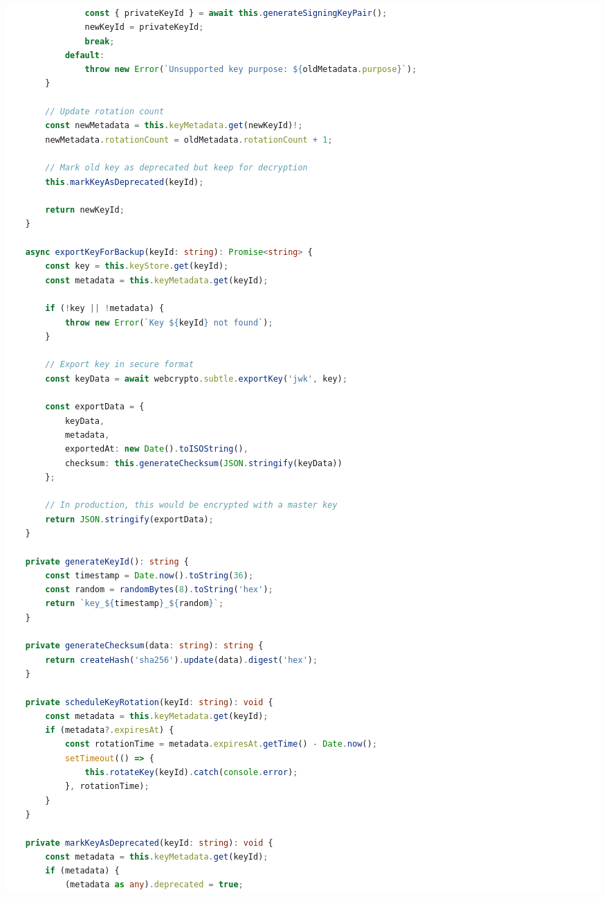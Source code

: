 ```typescript
                const { privateKeyId } = await this.generateSigningKeyPair();
                newKeyId = privateKeyId;
                break;
            default:
                throw new Error(`Unsupported key purpose: ${oldMetadata.purpose}`);
        }

        // Update rotation count
        const newMetadata = this.keyMetadata.get(newKeyId)!;
        newMetadata.rotationCount = oldMetadata.rotationCount + 1;

        // Mark old key as deprecated but keep for decryption
        this.markKeyAsDeprecated(keyId);

        return newKeyId;
    }

    async exportKeyForBackup(keyId: string): Promise<string> {
        const key = this.keyStore.get(keyId);
        const metadata = this.keyMetadata.get(keyId);

        if (!key || !metadata) {
            throw new Error(`Key ${keyId} not found`);
        }

        // Export key in secure format
        const keyData = await webcrypto.subtle.exportKey('jwk', key);

        const exportData = {
            keyData,
            metadata,
            exportedAt: new Date().toISOString(),
            checksum: this.generateChecksum(JSON.stringify(keyData))
        };

        // In production, this would be encrypted with a master key
        return JSON.stringify(exportData);
    }

    private generateKeyId(): string {
        const timestamp = Date.now().toString(36);
        const random = randomBytes(8).toString('hex');
        return `key_${timestamp}_${random}`;
    }

    private generateChecksum(data: string): string {
        return createHash('sha256').update(data).digest('hex');
    }

    private scheduleKeyRotation(keyId: string): void {
        const metadata = this.keyMetadata.get(keyId);
        if (metadata?.expiresAt) {
            const rotationTime = metadata.expiresAt.getTime() - Date.now();
            setTimeout(() => {
                this.rotateKey(keyId).catch(console.error);
            }, rotationTime);
        }
    }

    private markKeyAsDeprecated(keyId: string): void {
        const metadata = this.keyMetadata.get(keyId);
        if (metadata) {
            (metadata as any).deprecated = true;
```